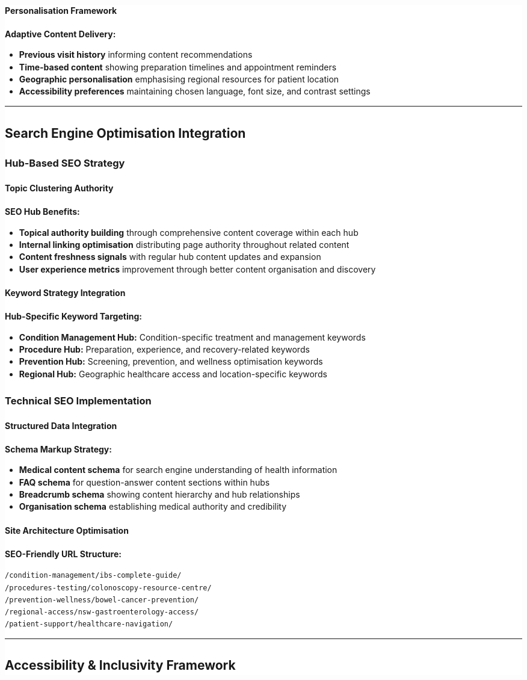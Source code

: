 #### Personalisation Framework
**Adaptive Content Delivery:**
- **Previous visit history** informing content recommendations
- **Time-based content** showing preparation timelines and appointment reminders
- **Geographic personalisation** emphasising regional resources for patient location
- **Accessibility preferences** maintaining chosen language, font size, and contrast settings

---

## Search Engine Optimisation Integration

### Hub-Based SEO Strategy

#### Topic Clustering Authority
**SEO Hub Benefits:**
- **Topical authority building** through comprehensive content coverage within each hub
- **Internal linking optimisation** distributing page authority throughout related content
- **Content freshness signals** with regular hub content updates and expansion
- **User experience metrics** improvement through better content organisation and discovery

#### Keyword Strategy Integration
**Hub-Specific Keyword Targeting:**
- **Condition Management Hub:** Condition-specific treatment and management keywords
- **Procedure Hub:** Preparation, experience, and recovery-related keywords
- **Prevention Hub:** Screening, prevention, and wellness optimisation keywords
- **Regional Hub:** Geographic healthcare access and location-specific keywords

### Technical SEO Implementation

#### Structured Data Integration
**Schema Markup Strategy:**
- **Medical content schema** for search engine understanding of health information
- **FAQ schema** for question-answer content sections within hubs
- **Breadcrumb schema** showing content hierarchy and hub relationships
- **Organisation schema** establishing medical authority and credibility

#### Site Architecture Optimisation
**SEO-Friendly URL Structure:**
```
/condition-management/ibs-complete-guide/
/procedures-testing/colonoscopy-resource-centre/
/prevention-wellness/bowel-cancer-prevention/
/regional-access/nsw-gastroenterology-access/
/patient-support/healthcare-navigation/
```

---

## Accessibility & Inclusivity Framework
